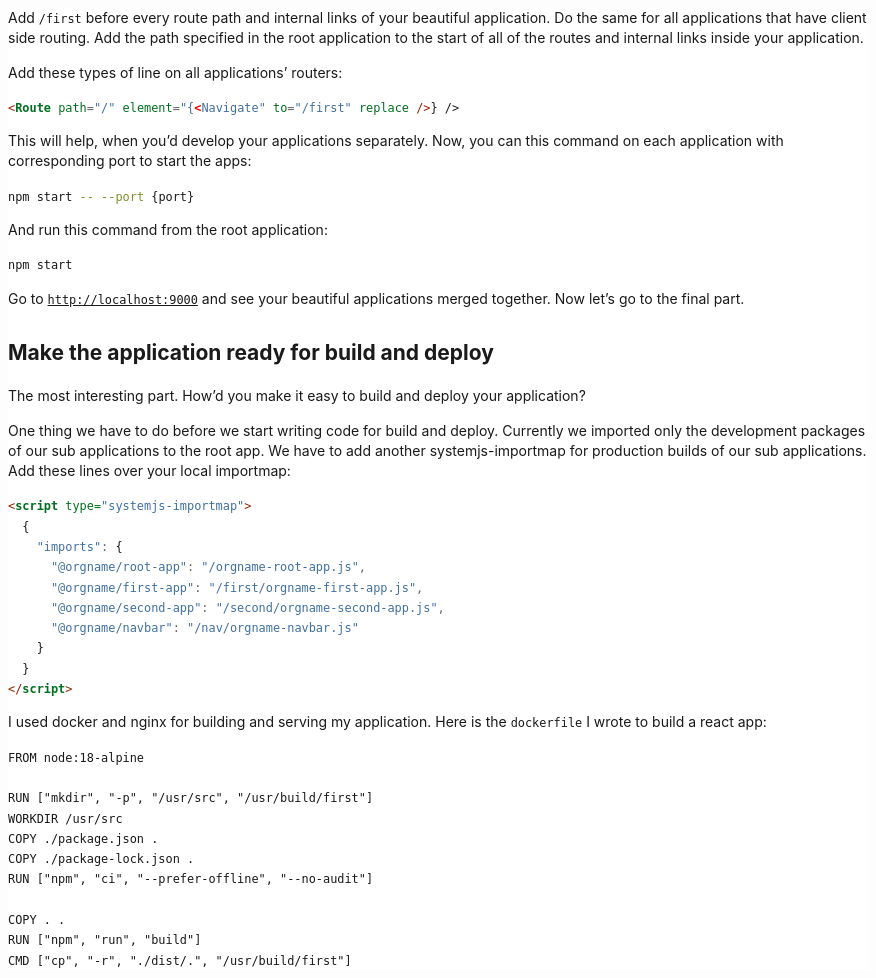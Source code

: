 Add `/first` before every route path and internal links of your beautiful application. Do the same for all applications that have client side routing. Add the path specified in the root application to the start of all of the routes and internal links inside your application.

Add these types of line on all applications’ routers:

```html
<Route path="/" element="{<Navigate" to="/first" replace />} />
```

This will help, when you’d develop your applications separately. Now, you can this command on each application with corresponding port to start the apps:

```bash
npm start -- --port {port}
```

And run this command from the root application:

```bash
npm start
```

Go to [`http://localhost:9000`](http://localhost:9000) and see your beautiful applications merged together. Now let’s go to the final part.

## Make the application ready for build and deploy

The most interesting part. How’d you make it easy to build and deploy your application?

One thing we have to do before we start writing code for build and deploy. Currently we imported only the development packages of our sub applications to the root app. We have to add another systemjs-importmap for production builds of our sub applications. Add these lines over your local importmap:

```html
<script type="systemjs-importmap">
  {
    "imports": {
      "@orgname/root-app": "/orgname-root-app.js",
      "@orgname/first-app": "/first/orgname-first-app.js",
      "@orgname/second-app": "/second/orgname-second-app.js",
      "@orgname/navbar": "/nav/orgname-navbar.js"
    }
  }
</script>
```

I used docker and nginx for building and serving my application. Here is the `dockerfile` I wrote to build a react app:

```docker
FROM node:18-alpine

RUN ["mkdir", "-p", "/usr/src", "/usr/build/first"]
WORKDIR /usr/src
COPY ./package.json .
COPY ./package-lock.json .
RUN ["npm", "ci", "--prefer-offline", "--no-audit"]

COPY . .
RUN ["npm", "run", "build"]
CMD ["cp", "-r", "./dist/.", "/usr/build/first"]
```
